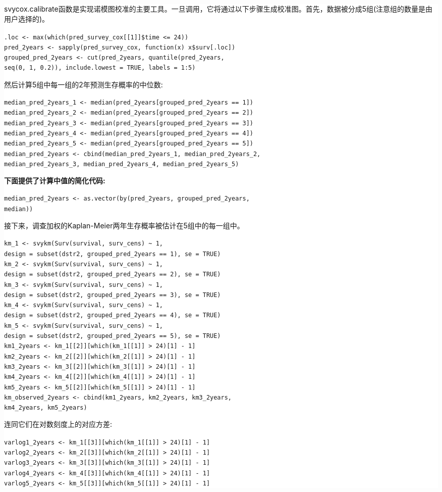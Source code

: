 svycox.calibrate函数是实现诺模图校准的主要工具。一旦调用，它将通过以下步骤生成校准图。首先，数据被分成5组(注意组的数量是由用户选择的)。
```
.loc <- max(which(pred_survey_cox[[1]]$time <= 24))
pred_2years <- sapply(pred_survey_cox, function(x) x$surv[.loc])
grouped_pred_2years <- cut(pred_2years, quantile(pred_2years,
seq(0, 1, 0.2)), include.lowest = TRUE, labels = 1:5)
```

然后计算5组中每一组的2年预测生存概率的中位数:
```
median_pred_2years_1 <- median(pred_2years[grouped_pred_2years == 1])
median_pred_2years_2 <- median(pred_2years[grouped_pred_2years == 2])
median_pred_2years_3 <- median(pred_2years[grouped_pred_2years == 3])
median_pred_2years_4 <- median(pred_2years[grouped_pred_2years == 4])
median_pred_2years_5 <- median(pred_2years[grouped_pred_2years == 5])
median_pred_2years <- cbind(median_pred_2years_1, median_pred_2years_2,
median_pred_2years_3, median_pred_2years_4, median_pred_2years_5)
```

**下面提供了计算中值的简化代码:**
```
median_pred_2years <- as.vector(by(pred_2years, grouped_pred_2years,
median))
```

接下来，调查加权的Kaplan-Meier两年生存概率被估计在5组中的每一组中。
```
km_1 <- svykm(Surv(survival, surv_cens) ~ 1,
design = subset(dstr2, grouped_pred_2years == 1), se = TRUE)
km_2 <- svykm(Surv(survival, surv_cens) ~ 1,
design = subset(dstr2, grouped_pred_2years == 2), se = TRUE)
km_3 <- svykm(Surv(survival, surv_cens) ~ 1,
design = subset(dstr2, grouped_pred_2years == 3), se = TRUE)
km_4 <- svykm(Surv(survival, surv_cens) ~ 1,
design = subset(dstr2, grouped_pred_2years == 4), se = TRUE)
km_5 <- svykm(Surv(survival, surv_cens) ~ 1,
design = subset(dstr2, grouped_pred_2years == 5), se = TRUE)
km1_2years <- km_1[[2]][which(km_1[[1]] > 24)[1] - 1]
km2_2years <- km_2[[2]][which(km_2[[1]] > 24)[1] - 1]
km3_2years <- km_3[[2]][which(km_3[[1]] > 24)[1] - 1]
km4_2years <- km_4[[2]][which(km_4[[1]] > 24)[1] - 1]
km5_2years <- km_5[[2]][which(km_5[[1]] > 24)[1] - 1]
km_observed_2years <- cbind(km1_2years, km2_2years, km3_2years,
km4_2years, km5_2years)
```

连同它们在对数刻度上的对应方差:
```
varlog1_2years <- km_1[[3]][which(km_1[[1]] > 24)[1] - 1]
varlog2_2years <- km_2[[3]][which(km_2[[1]] > 24)[1] - 1]
varlog3_2years <- km_3[[3]][which(km_3[[1]] > 24)[1] - 1]
varlog4_2years <- km_4[[3]][which(km_4[[1]] > 24)[1] - 1]
varlog5_2years <- km_5[[3]][which(km_5[[1]] > 24)[1] - 1]
```
